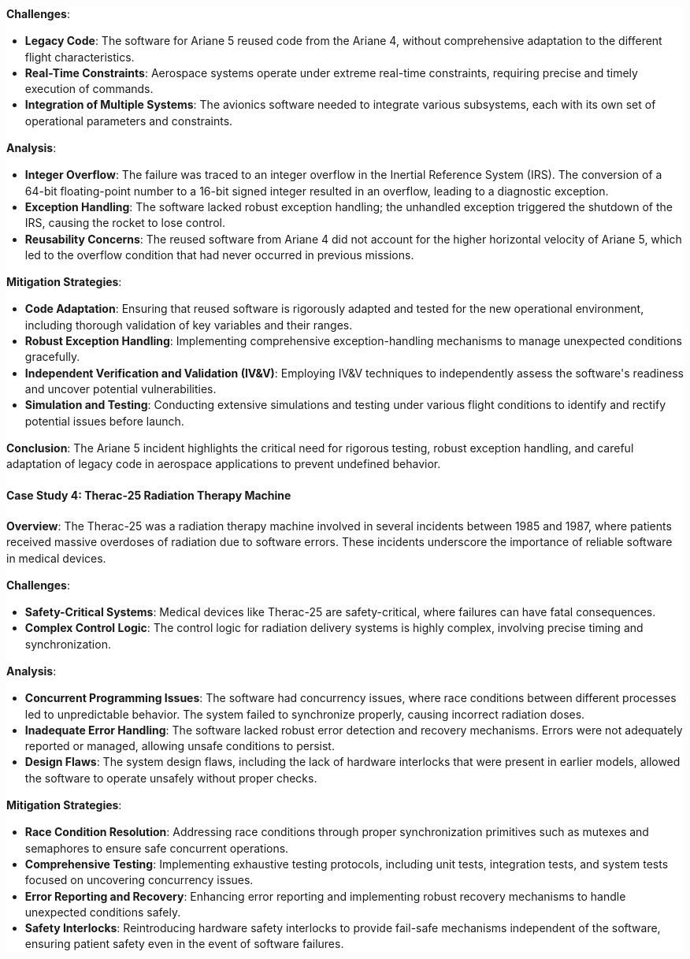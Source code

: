 **Challenges**:
- **Legacy Code**: The software for Ariane 5 reused code from the Ariane 4, without comprehensive adaptation to the different flight characteristics.
- **Real-Time Constraints**: Aerospace systems operate under extreme real-time constraints, requiring precise and timely execution of commands.
- **Integration of Multiple Systems**: The avionics software needed to integrate various subsystems, each with its own set of operational parameters and constraints.

**Analysis**:
- **Integer Overflow**: The failure was traced to an integer overflow in the Inertial Reference System (IRS). The conversion of a 64-bit floating-point number to a 16-bit signed integer resulted in an overflow, leading to a diagnostic exception.
- **Exception Handling**: The software lacked robust exception handling; the unhandled exception triggered the shutdown of the IRS, causing the rocket to lose control.
- **Reusability Concerns**: The reused software from Ariane 4 did not account for the higher horizontal velocity of Ariane 5, which led to the overflow condition that had never occurred in previous missions.

**Mitigation Strategies**:
- **Code Adaptation**: Ensuring that reused software is rigorously adapted and tested for the new operational environment, including thorough validation of key variables and their ranges.
- **Robust Exception Handling**: Implementing comprehensive exception-handling mechanisms to manage unexpected conditions gracefully.
- **Independent Verification and Validation (IV&V)**: Employing IV&V techniques to independently assess the software's readiness and uncover potential vulnerabilities.
- **Simulation and Testing**: Conducting extensive simulations and testing under various flight conditions to identify and rectify potential issues before launch.

**Conclusion**: The Ariane 5 incident highlights the critical need for rigorous testing, robust exception handling, and careful adaptation of legacy code in aerospace applications to prevent undefined behavior.

#### Case Study 4: Therac-25 Radiation Therapy Machine

**Overview**: The Therac-25 was a radiation therapy machine involved in several incidents between 1985 and 1987, where patients received massive overdoses of radiation due to software errors. These incidents underscore the importance of reliable software in medical devices.

**Challenges**:
- **Safety-Critical Systems**: Medical devices like Therac-25 are safety-critical, where failures can have fatal consequences.
- **Complex Control Logic**: The control logic for radiation delivery systems is highly complex, involving precise timing and synchronization.

**Analysis**:
- **Concurrent Programming Issues**: The software had concurrency issues, where race conditions between different processes led to unpredictable behavior. The system failed to synchronize properly, causing incorrect radiation doses.
- **Inadequate Error Handling**: The software lacked robust error detection and recovery mechanisms. Errors were not adequately reported or managed, allowing unsafe conditions to persist.
- **Design Flaws**: The system design flaws, including the lack of hardware interlocks that were present in earlier models, allowed the software to operate unsafely without proper checks.

**Mitigation Strategies**:
- **Race Condition Resolution**: Addressing race conditions through proper synchronization primitives such as mutexes and semaphores to ensure safe concurrent operations.
- **Comprehensive Testing**: Implementing exhaustive testing protocols, including unit tests, integration tests, and system tests focused on uncovering concurrency issues.
- **Error Reporting and Recovery**: Enhancing error reporting and implementing robust recovery mechanisms to handle unexpected conditions safely.
- **Safety Interlocks**: Reintroducing hardware safety interlocks to provide fail-safe mechanisms independent of the software, ensuring patient safety even in the event of software failures.
